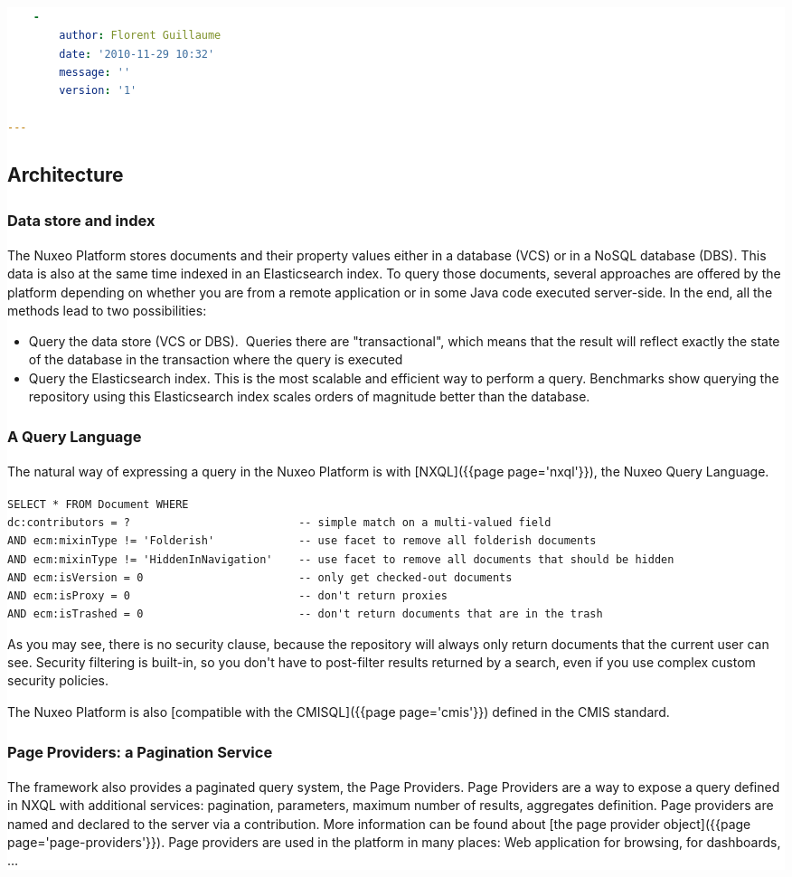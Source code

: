 ```yaml
    -
        author: Florent Guillaume
        date: '2010-11-29 10:32'
        message: ''
        version: '1'

---
```


## Architecture

### Data store and index

The Nuxeo Platform stores documents and their property values either in a database (VCS) or in a NoSQL database (DBS). This data is also at the same time indexed in an Elasticsearch index. To query those documents, several approaches are offered by the platform depending on whether you are from a remote application or in some Java code executed server-side. In the end, all the methods lead to two possibilities:

*   Query the data store (VCS or DBS). &nbsp;Queries there are "transactional", which means that the result will reflect exactly the state of the database in the transaction where the query is executed
*   Query the Elasticsearch index. This is the most scalable and efficient way to perform a query. Benchmarks show querying the repository using this Elasticsearch index scales orders of magnitude better than the database.

### A Query Language

The natural way of expressing a query in the Nuxeo Platform is with [NXQL]({{page page='nxql'}}), the Nuxeo Query Language.&nbsp;

```
SELECT * FROM Document WHERE
dc:contributors = ?                          -- simple match on a multi-valued field
AND ecm:mixinType != 'Folderish'             -- use facet to remove all folderish documents
AND ecm:mixinType != 'HiddenInNavigation'    -- use facet to remove all documents that should be hidden
AND ecm:isVersion = 0                        -- only get checked-out documents
AND ecm:isProxy = 0                          -- don't return proxies
AND ecm:isTrashed = 0                        -- don't return documents that are in the trash
```

As you may see, there is no security clause, because the repository will always only return documents that the current user can see. Security filtering is built-in, so you don't have to post-filter results returned by a search, even if you use complex custom security policies.

The Nuxeo Platform is also [compatible with the CMISQL]({{page page='cmis'}}) defined in the CMIS standard.

### Page Providers: a Pagination Service&nbsp;

The framework also provides a paginated query system, the Page Providers.&nbsp;Page Providers are a way to expose a query defined in NXQL with additional services: pagination, parameters, maximum number of results, aggregates definition. Page providers are named and declared to the server via a contribution. More information can be found about [the page provider object]({{page page='page-providers'}}). Page providers are used in the platform in many places: Web application for browsing, for dashboards, &hellip;
